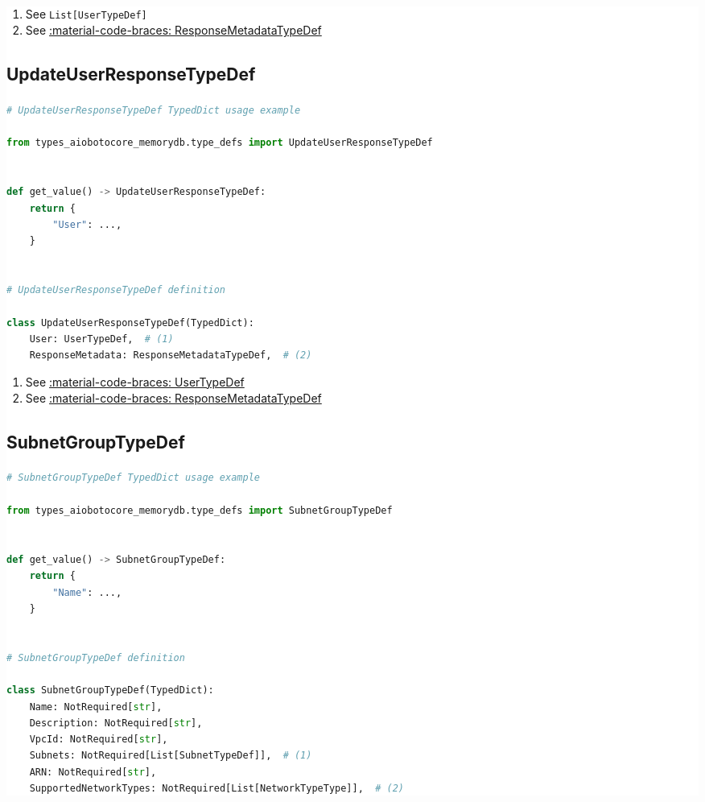 1. See `List[UserTypeDef]`
2. See [:material-code-braces: ResponseMetadataTypeDef](./type_defs.md#responsemetadatatypedef)

## UpdateUserResponseTypeDef

```python
# UpdateUserResponseTypeDef TypedDict usage example

from types_aiobotocore_memorydb.type_defs import UpdateUserResponseTypeDef


def get_value() -> UpdateUserResponseTypeDef:
    return {
        "User": ...,
    }


# UpdateUserResponseTypeDef definition

class UpdateUserResponseTypeDef(TypedDict):
    User: UserTypeDef,  # (1)
    ResponseMetadata: ResponseMetadataTypeDef,  # (2)
```

1. See [:material-code-braces: UserTypeDef](./type_defs.md#usertypedef)
2. See [:material-code-braces: ResponseMetadataTypeDef](./type_defs.md#responsemetadatatypedef)

## SubnetGroupTypeDef

```python
# SubnetGroupTypeDef TypedDict usage example

from types_aiobotocore_memorydb.type_defs import SubnetGroupTypeDef


def get_value() -> SubnetGroupTypeDef:
    return {
        "Name": ...,
    }


# SubnetGroupTypeDef definition

class SubnetGroupTypeDef(TypedDict):
    Name: NotRequired[str],
    Description: NotRequired[str],
    VpcId: NotRequired[str],
    Subnets: NotRequired[List[SubnetTypeDef]],  # (1)
    ARN: NotRequired[str],
    SupportedNetworkTypes: NotRequired[List[NetworkTypeType]],  # (2)
```
